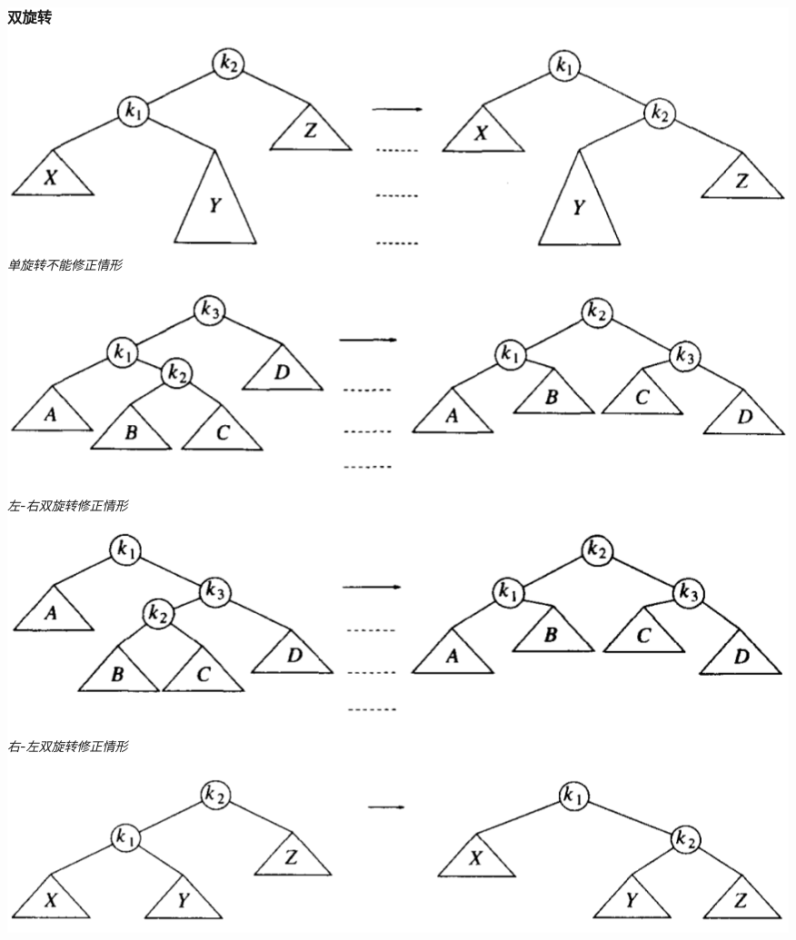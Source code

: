 ### 双旋转

![4_37](res/4_37.png)*单旋转不能修正情形*

![4_38](res/4_38.png)

*左-右双旋转修正情形*

![4_39](res/4_39.png)

*右-左双旋转修正情形*

![4_43](res/4_43.png)
